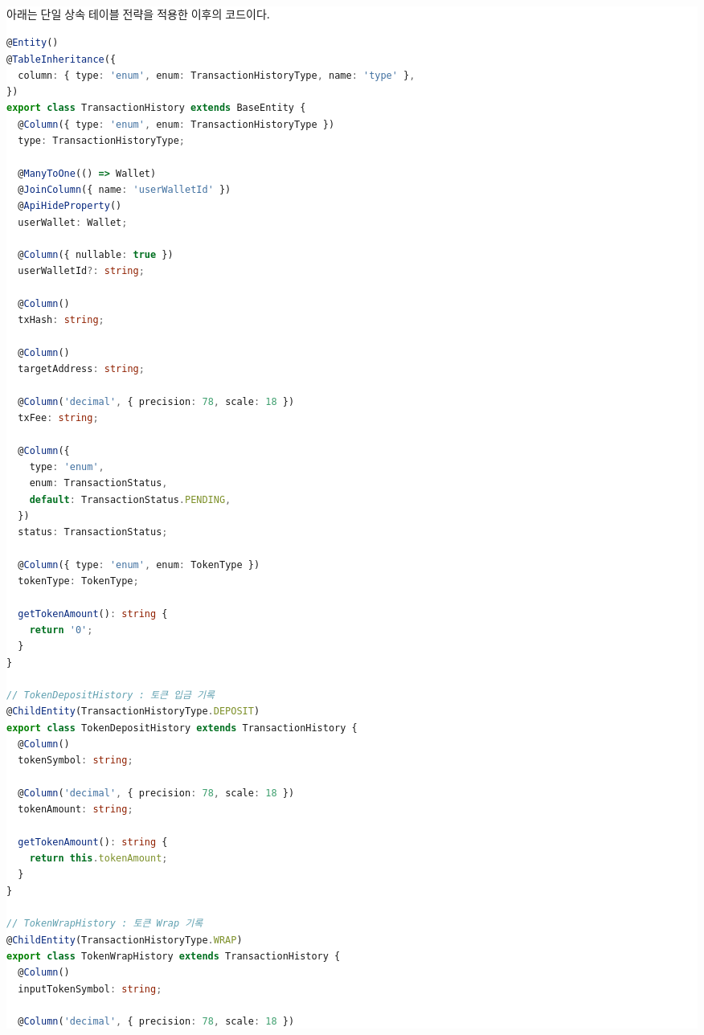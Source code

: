 
아래는 단일 상속 테이블 전략을 적용한 이후의 코드이다.

```typescript
@Entity()
@TableInheritance({
  column: { type: 'enum', enum: TransactionHistoryType, name: 'type' },
})
export class TransactionHistory extends BaseEntity {
  @Column({ type: 'enum', enum: TransactionHistoryType })
  type: TransactionHistoryType;

  @ManyToOne(() => Wallet)
  @JoinColumn({ name: 'userWalletId' })
  @ApiHideProperty()
  userWallet: Wallet;

  @Column({ nullable: true })
  userWalletId?: string;

  @Column()
  txHash: string;

  @Column()
  targetAddress: string;

  @Column('decimal', { precision: 78, scale: 18 })
  txFee: string;

  @Column({
    type: 'enum',
    enum: TransactionStatus,
    default: TransactionStatus.PENDING,
  })
  status: TransactionStatus;

  @Column({ type: 'enum', enum: TokenType })
  tokenType: TokenType;

  getTokenAmount(): string {
    return '0';
  }
}

// TokenDepositHistory : 토큰 입금 기록
@ChildEntity(TransactionHistoryType.DEPOSIT)
export class TokenDepositHistory extends TransactionHistory {
  @Column()
  tokenSymbol: string;

  @Column('decimal', { precision: 78, scale: 18 })
  tokenAmount: string;

  getTokenAmount(): string {
    return this.tokenAmount;
  }
}

// TokenWrapHistory : 토큰 Wrap 기록
@ChildEntity(TransactionHistoryType.WRAP)
export class TokenWrapHistory extends TransactionHistory {
  @Column()
  inputTokenSymbol: string;

  @Column('decimal', { precision: 78, scale: 18 })
```